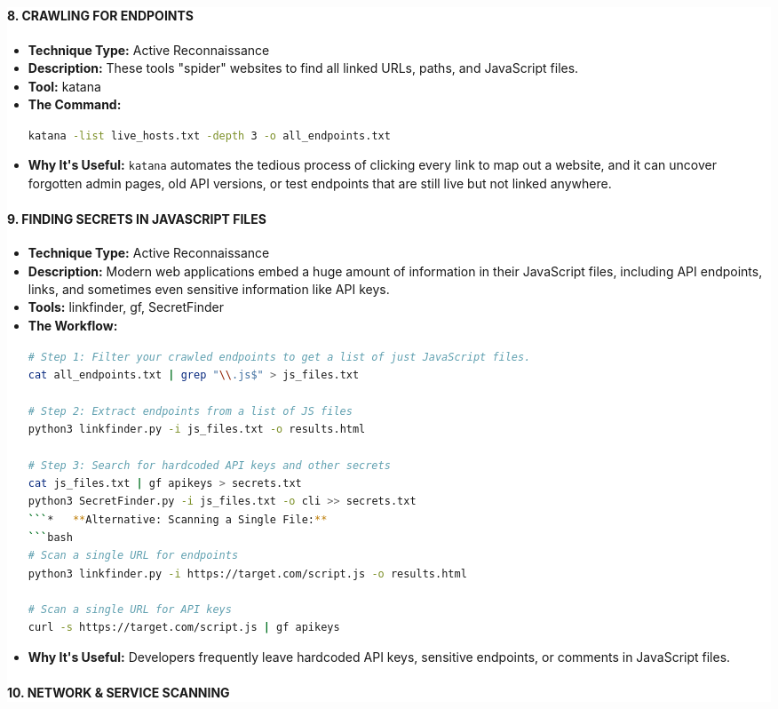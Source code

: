 #### 8. CRAWLING FOR ENDPOINTS

*   **Technique Type:** Active Reconnaissance
*   **Description:** These tools "spider" websites to find all linked URLs, paths, and JavaScript files.
*   **Tool:** katana
*   **The Command:**
    ```bash
    katana -list live_hosts.txt -depth 3 -o all_endpoints.txt
    ```
*   **Why It's Useful:** `katana` automates the tedious process of clicking every link to map out a website, and it can uncover forgotten admin pages, old API versions, or test endpoints that are still live but not linked anywhere.

#### 9. FINDING SECRETS IN JAVASCRIPT FILES

*   **Technique Type:** Active Reconnaissance
*   **Description:** Modern web applications embed a huge amount of information in their JavaScript files, including API endpoints, links, and sometimes even sensitive information like API keys.
*   **Tools:** linkfinder, gf, SecretFinder
*   **The Workflow:**
    ```bash
    # Step 1: Filter your crawled endpoints to get a list of just JavaScript files.
    cat all_endpoints.txt | grep "\\.js$" > js_files.txt

    # Step 2: Extract endpoints from a list of JS files
    python3 linkfinder.py -i js_files.txt -o results.html

    # Step 3: Search for hardcoded API keys and other secrets
    cat js_files.txt | gf apikeys > secrets.txt
    python3 SecretFinder.py -i js_files.txt -o cli >> secrets.txt
    ```*   **Alternative: Scanning a Single File:**
    ```bash
    # Scan a single URL for endpoints
    python3 linkfinder.py -i https://target.com/script.js -o results.html

    # Scan a single URL for API keys
    curl -s https://target.com/script.js | gf apikeys
    ```
*   **Why It's Useful:** Developers frequently leave hardcoded API keys, sensitive endpoints, or comments in JavaScript files.

#### 10. NETWORK & SERVICE SCANNING
